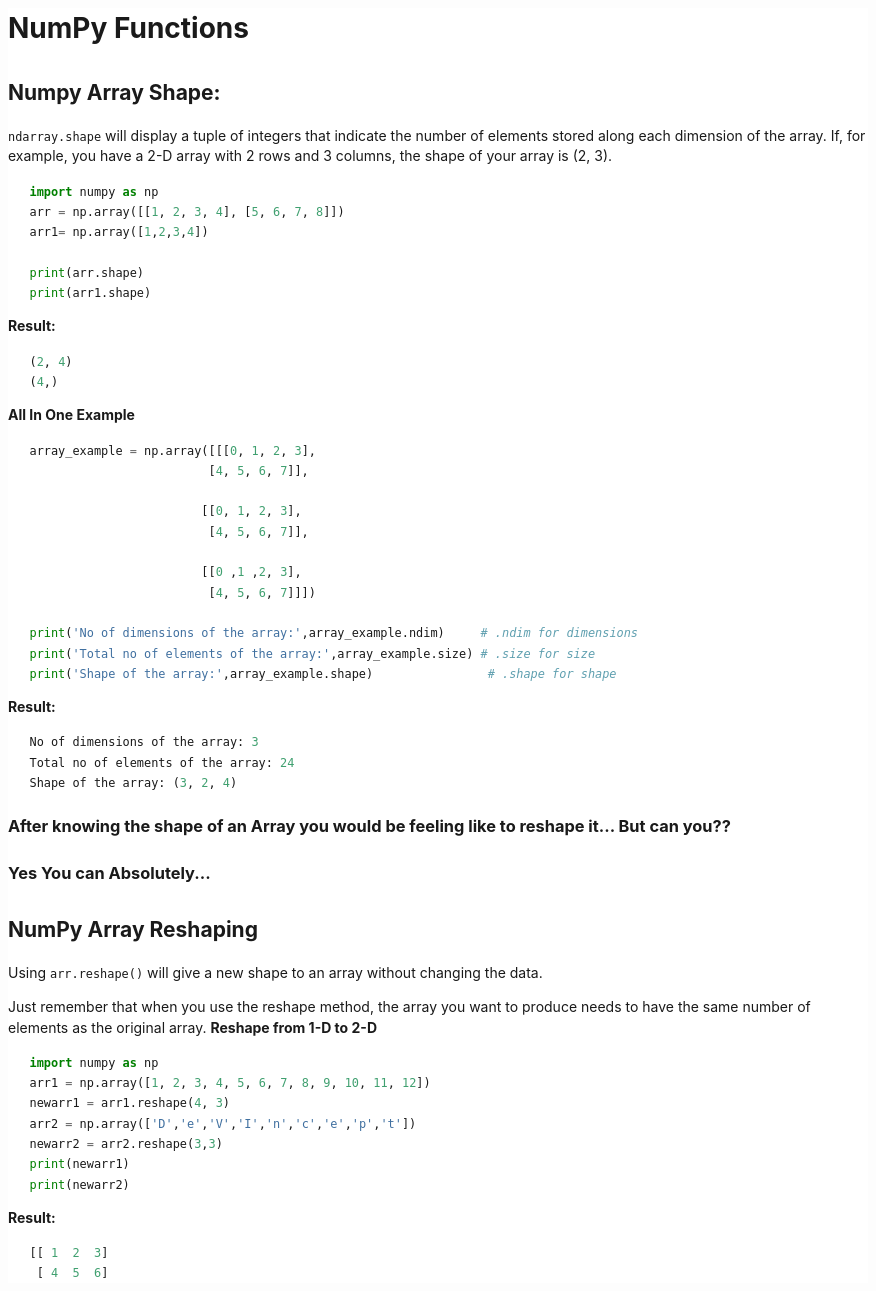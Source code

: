 # NumPy Functions
## Numpy Array Shape:
`ndarray.shape` will display a tuple of integers that indicate the number of elements stored along each dimension of the array. If, for example, you have a 2-D array with 2 rows and 3 columns, the shape of your array is (2, 3).
```python
   import numpy as np
   arr = np.array([[1, 2, 3, 4], [5, 6, 7, 8]])
   arr1= np.array([1,2,3,4])

   print(arr.shape)
   print(arr1.shape)
 ```
**Result:**
```python
   (2, 4)
   (4,)
 ```
 **All In One Example**
```python
   array_example = np.array([[[0, 1, 2, 3],
                            [4, 5, 6, 7]],

                           [[0, 1, 2, 3],
                            [4, 5, 6, 7]],

                           [[0 ,1 ,2, 3],
                            [4, 5, 6, 7]]])
 
   print('No of dimensions of the array:',array_example.ndim)     # .ndim for dimensions
   print('Total no of elements of the array:',array_example.size) # .size for size
   print('Shape of the array:',array_example.shape)                # .shape for shape
 ```
 **Result:**
 ```python
    No of dimensions of the array: 3
    Total no of elements of the array: 24
    Shape of the array: (3, 2, 4)
 ```
 ### After knowing the shape of an Array you would be feeling like to reshape it... But can you??
 ### Yes You can Absolutely...
 ## NumPy Array Reshaping
 Using `arr.reshape()` will give a new shape to an array without changing the data.
 
 Just remember that when you use the reshape method, the array you want to produce needs to have the same number of elements as the original array.
 **Reshape from 1-D to 2-D**
```python
   import numpy as np
   arr1 = np.array([1, 2, 3, 4, 5, 6, 7, 8, 9, 10, 11, 12])
   newarr1 = arr1.reshape(4, 3)
   arr2 = np.array(['D','e','V','I','n','c','e','p','t'])
   newarr2 = arr2.reshape(3,3)
   print(newarr1)
   print(newarr2)
 ```
 **Result:**
 ```python
    [[ 1  2  3]
     [ 4  5  6]
 ```